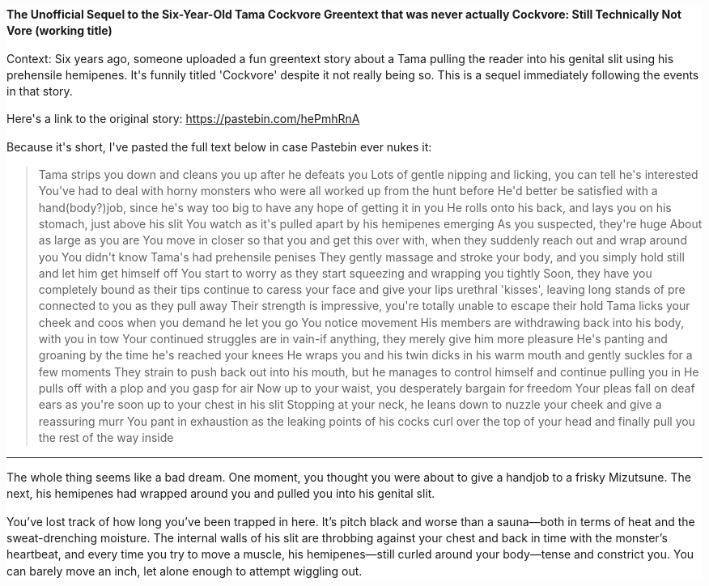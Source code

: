 **The Unofficial Sequel to the Six-Year-Old Tama Cockvore Greentext that was never actually Cockvore: Still Technically Not Vore (working title)**

Context: Six years ago, someone uploaded a fun greentext story about a Tama pulling the reader into his genital slit using his prehensile hemipenes. It's funnily titled 'Cockvore' despite it not really being so. This is a sequel immediately following the events in that story.

Here's a link to the original story: https://pastebin.com/hePmhRnA

Because it's short, I've pasted the full text below in case Pastebin ever nukes it:

>Tama strips you down and cleans you up after he defeats you
>Lots of gentle nipping and licking, you can tell he's interested
>You've had to deal with horny monsters who were all worked up from the hunt before
>He'd better be satisfied with a hand(body?)job, since he's way too big to have any hope of getting it in you
>He rolls onto his back, and lays you on his stomach, just above his slit
>You watch as it's pulled apart by his hemipenes emerging
>As you suspected, they're huge
>About as large as you are
>You move in closer so that you and get this over with, when they suddenly reach out and wrap around you
>You didn't know Tama's had prehensile penises
>They gently massage and stroke your body, and you simply hold still and let him get himself off
>You start to worry as they start squeezing and wrapping you tightly
>Soon, they have you completely bound as their tips continue to caress your face and give your lips urethral 'kisses', leaving long stands of pre connected to you as they pull away
>Their strength is impressive, you're totally unable to escape their hold
>Tama licks your cheek and coos when you demand he let you go
>You notice movement
>His members are withdrawing back into his body, with you in tow
>Your continued struggles are in vain-if anything, they merely give him more pleasure
>He's panting and groaning by the time he's reached your knees
>He wraps you and his twin dicks in his warm mouth and gently suckles for a few moments
>They strain to push back out into his mouth, but he manages to control himself and continue pulling you in
>He pulls off with a plop and you gasp for air
>Now up to your waist, you desperately bargain for freedom
>Your pleas fall on deaf ears as you're soon up to your chest in his slit
>Stopping at your neck, he leans down to nuzzle your cheek and give a reassuring murr
>You pant in exhaustion as the leaking points of his cocks curl over the top of your head and finally pull you the rest of the way inside


***


The whole thing seems like a bad dream. One moment, you thought you were about to give a handjob to a frisky Mizutsune. The next, his hemipenes had wrapped around you and pulled you into his genital slit. 

You’ve lost track of how long you’ve been trapped in here. It’s pitch black and worse than a sauna—both in terms of heat and the sweat-drenching moisture. The internal walls of his slit are throbbing against your chest and back in time with the monster’s heartbeat, and every time you try to move a muscle, his hemipenes—still curled around your body—tense and constrict you. You can barely move an inch, let alone enough to attempt wiggling out.
